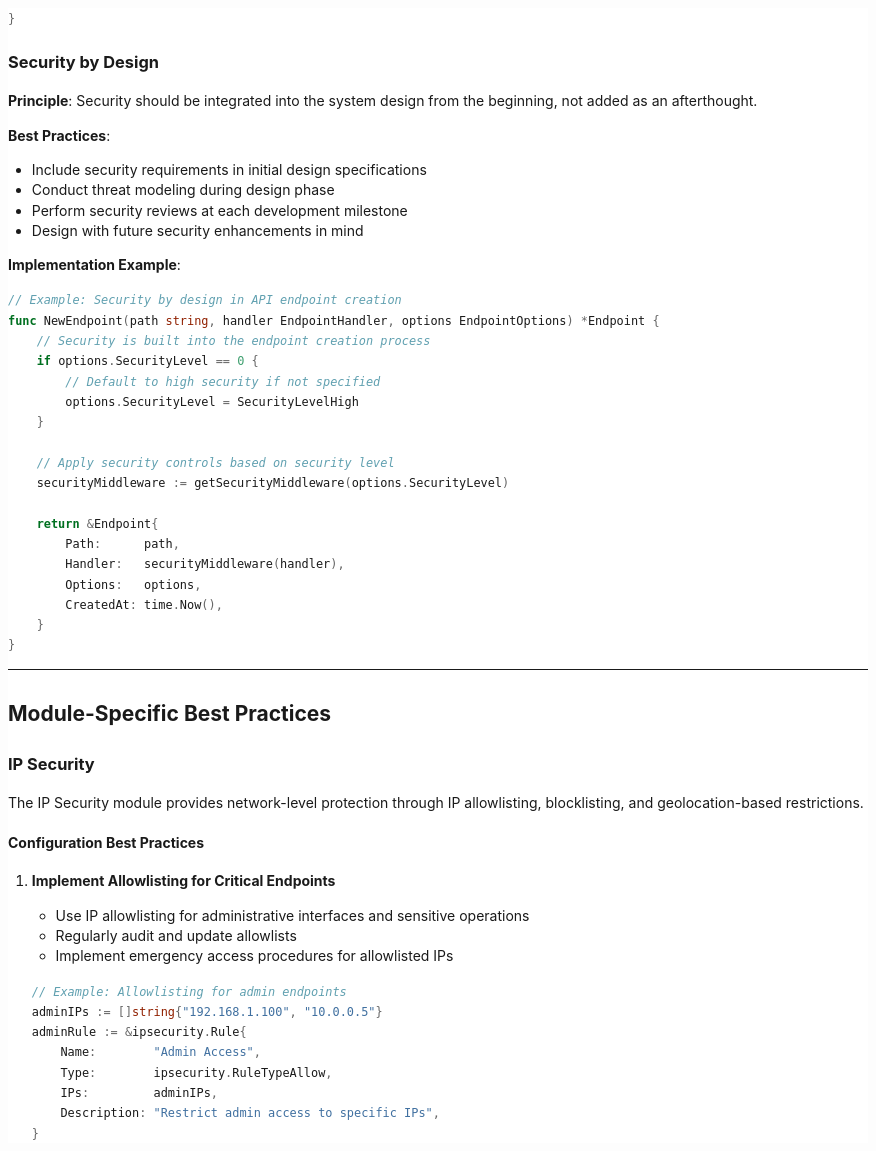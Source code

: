 ```go
}
```

### Security by Design

**Principle**: Security should be integrated into the system design from the beginning, not added as an afterthought.

**Best Practices**:
- Include security requirements in initial design specifications
- Conduct threat modeling during design phase
- Perform security reviews at each development milestone
- Design with future security enhancements in mind

**Implementation Example**:
```go
// Example: Security by design in API endpoint creation
func NewEndpoint(path string, handler EndpointHandler, options EndpointOptions) *Endpoint {
    // Security is built into the endpoint creation process
    if options.SecurityLevel == 0 {
        // Default to high security if not specified
        options.SecurityLevel = SecurityLevelHigh
    }
    
    // Apply security controls based on security level
    securityMiddleware := getSecurityMiddleware(options.SecurityLevel)
    
    return &Endpoint{
        Path:      path,
        Handler:   securityMiddleware(handler),
        Options:   options,
        CreatedAt: time.Now(),
    }
}
```

---

## Module-Specific Best Practices

### IP Security

The IP Security module provides network-level protection through IP allowlisting, blocklisting, and geolocation-based restrictions.

#### Configuration Best Practices

1. **Implement Allowlisting for Critical Endpoints**
   - Use IP allowlisting for administrative interfaces and sensitive operations
   - Regularly audit and update allowlists
   - Implement emergency access procedures for allowlisted IPs

   ```go
   // Example: Allowlisting for admin endpoints
   adminIPs := []string{"192.168.1.100", "10.0.0.5"}
   adminRule := &ipsecurity.Rule{
       Name:        "Admin Access",
       Type:        ipsecurity.RuleTypeAllow,
       IPs:         adminIPs,
       Description: "Restrict admin access to specific IPs",
   }
   ```
